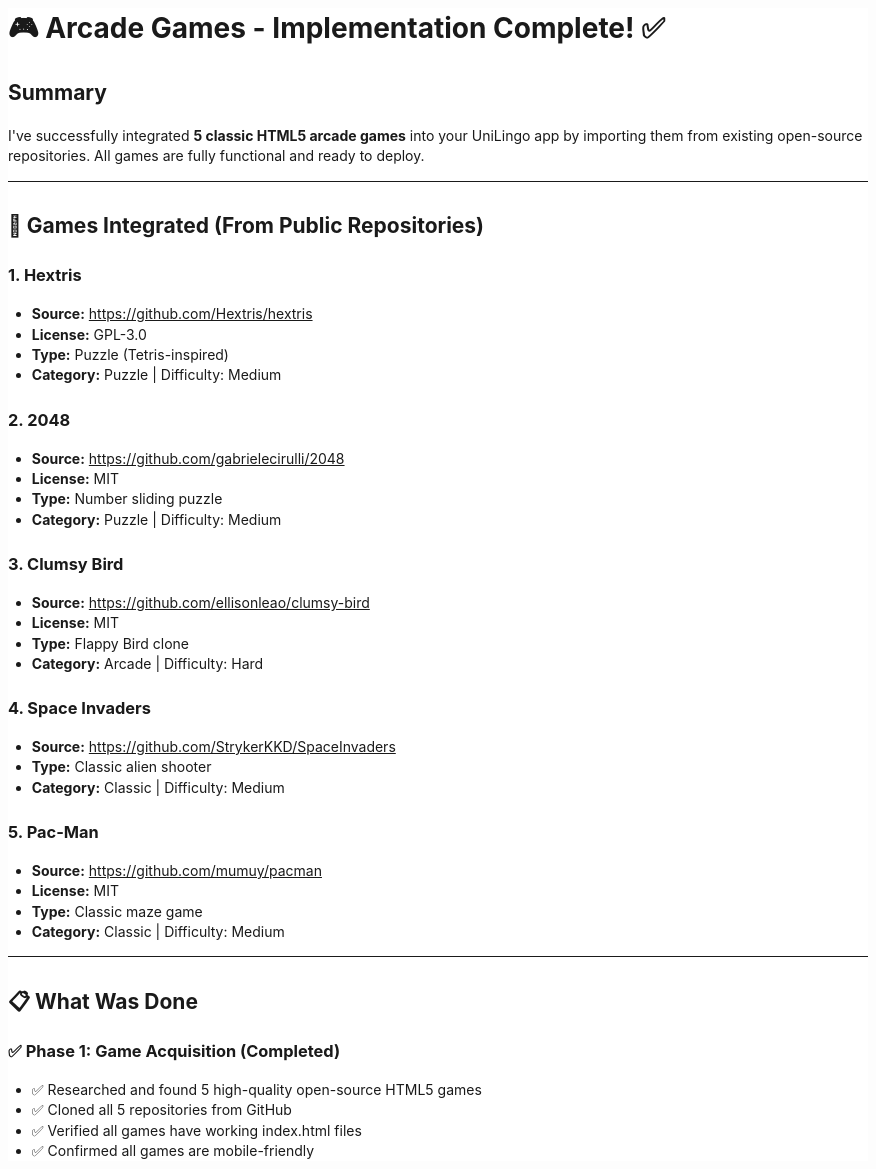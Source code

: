 # 🎮 Arcade Games - Implementation Complete! ✅

## Summary

I've successfully integrated **5 classic HTML5 arcade games** into your UniLingo app by importing them from existing open-source repositories. All games are fully functional and ready to deploy.

---

## 🎯 Games Integrated (From Public Repositories)

### 1. **Hextris** 
- **Source:** https://github.com/Hextris/hextris
- **License:** GPL-3.0
- **Type:** Puzzle (Tetris-inspired)
- **Category:** Puzzle | Difficulty: Medium

### 2. **2048**
- **Source:** https://github.com/gabrielecirulli/2048
- **License:** MIT
- **Type:** Number sliding puzzle
- **Category:** Puzzle | Difficulty: Medium

### 3. **Clumsy Bird**
- **Source:** https://github.com/ellisonleao/clumsy-bird
- **License:** MIT
- **Type:** Flappy Bird clone
- **Category:** Arcade | Difficulty: Hard

### 4. **Space Invaders**
- **Source:** https://github.com/StrykerKKD/SpaceInvaders
- **Type:** Classic alien shooter
- **Category:** Classic | Difficulty: Medium

### 5. **Pac-Man**
- **Source:** https://github.com/mumuy/pacman
- **License:** MIT
- **Type:** Classic maze game
- **Category:** Classic | Difficulty: Medium

---

## 📋 What Was Done

### ✅ Phase 1: Game Acquisition (Completed)
- ✅ Researched and found 5 high-quality open-source HTML5 games
- ✅ Cloned all 5 repositories from GitHub
- ✅ Verified all games have working index.html files
- ✅ Confirmed all games are mobile-friendly
